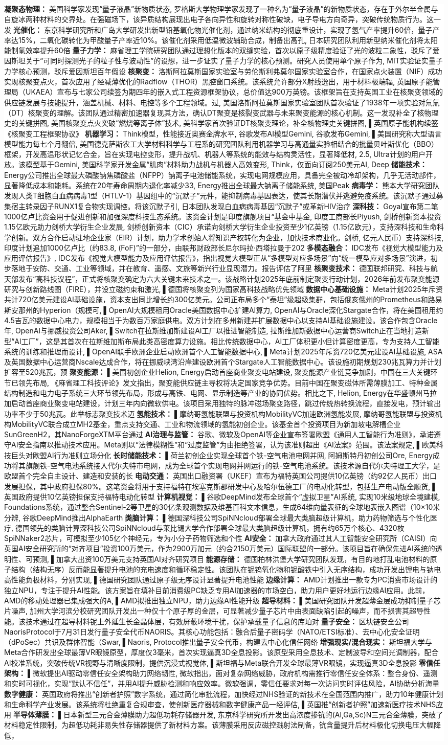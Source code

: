 **凝聚态物理：** 美国科学家发现“量子液晶”新物质状态, 罗格斯大学物理学家发现了一种名为“量子液晶”的新物质状态，存在于外尔半金属与自旋冰两种材料的交界处。在强磁场下，该异质结构展现出电子各向异性和旋转对称性破缺，电子导电方向奇异，突破传统物质行为。这一发
**光催化：** 东京科学研究所和广岛大学研发出新型铅基氧化物光催化剂，通过纳米结构的彻底重设计，实现了氢气产率提升60倍，量子产率达15%，二氧化碳转化为甲酸量子产率近10%。该催化剂采用低温微波辅助合成，制备出高孔, 日本研究团队利用新型纳米催化剂将太阳能制氢效率提升60倍
**量子力学：** 麻省理工学院研究团队通过理想化版本的双缝实验，首次以原子级精度验证了光的波粒二象性，驳斥了爱因斯坦关于“可同时探测光子的粒子性与波动性”的设想，进一步证实了量子力学的核心预测。研究人员使用单个原子作为, MIT实验证实量子力学核心预测，驳斥爱因斯坦百年假设
**核聚变：** 洛斯阿拉莫斯国家实验室与劳伦斯利弗莫尔国家实验室合作，在国家点火装置（NIF）成功实现核聚变点火，首次应用了经减薄优化的Radflow（THOR）黑腔窗口系统。该系统允许部分X射线逸出，用于材料极端辐, 英国原子能管理局（UKAEA）宣布与七家公司续签为期四年的嵌入式工程资源框架协议，总价值达900万英镑。该框架旨在支持英国工业在核聚变领域的供应链发展与技能提升，涵盖机械、材料、电控等多个工程领域。过, 美国洛斯阿拉莫斯国家实验室团队首次验证了1938年一项实验对氘氚（DT）核聚变的理解。该团队通过精密加速器复现其方法，确认DT聚变是核裂变武器与未来聚变能源的核心机制。这一发现补全了核物理史的关键拼图, 美国核聚变点火突破“燃烧等离子体”技术, 美科学家首次验证DT核聚变理论，补全核物理史关键拼图, ▌英国原子能机构续签《核聚变工程框架协议》
**机器学习：** Think模型，性能接近奥赛金牌水平, 谷歌发布AI模型Gemini, 谷歌发布Gemini, ▌美国研究称大型语言模型能力每七个月翻倍, 美国德克萨斯农工大学材料科学与工程系的研究团队利用机器学习与高通量实验相结合的批量贝叶斯优化（BBO）框架，开发高温形状记忆合金，旨在实现电控变形，提升战机、机器人等系统的能效与结构灵活性，显著降低材, 2.5, Ultra计划的用户开放。该模型基于Gemini, 美国科学家开发金属“肌肉”材料助力战机与机器人高效变形, Think，仅面向订阅250美元AI, Deep
**储能技术：** Energy公司推出全球最大磷酸钠焦磷酸盐（NFPP）钠离子电池储能系统，实现电网规模应用，具备完全被动冷却架构，几乎无活动部件，显著降低成本和能耗。系统在20年寿命周期内退化率减少33, Energy推出全球最大钠离子储能系统, 美国Peak
**病毒学：** 熊本大学研究团队发现人类T细胞白血病病毒1型（HTLV-1）基因组中的“沉默子”元件，能抑制病毒基因表达，使其长期潜伏并逃避免疫系统。该沉默子通过募集宿主转录因子RUNX1复合物实现调控。将该沉默子引, 日本团队发现白血病病毒基因“沉默子”或革新HIV治疗
**深科技：** Goyal宣布第二笔1000亿卢比资金用于促进创新和加强深度科技生态系统。该资金计划是印度旗舰项目“基金中基金, 印度工商部长Piyush, 剑桥创新资本投资1.15亿欧元助力剑桥大学衍生企业发展, 剑桥创新资本（CIC）承诺向剑桥大学衍生企业投资至少1亿英镑（1.15亿欧元），支持深科技和生命科学创新。双方合作启动驻地企业家（EIR）计划，助力学术创始人将知识产权转化为企业，加快技术商业化。剑桥, 亿元人民币）支持深科技, 印度计划追加1000亿卢比（约83.8, (FoF)”的一部分，由联邦财政部长尼尔玛拉·西塔拉曼于202
**多模态融合：** IDC发布《视觉大模型能力及应用评估报告》, IDC发布《视觉大模型能力及应用评估报告》，指出视觉大模型正从“多模型对应多场景”向“统一模型应对多场景”演进，初步落地于安防、交通、工业等领域，并在教育、遥感、文旅等新兴行业显现潜力。报告评估了阿里
**核聚变技术：** 德国联邦研究、科技与航天部发布“高科技议程”，正式将核聚变确定为六大关键未来技术之一。该战略计划2025年底前制定聚变行动计划，2026年前发布聚变能源研究与创新路线图（FIRE），并设立磁约束和激光, ▌德国将核聚变列为国家高科技战略优先领域
**数据中心基础设施：** Meta计划2025年斥资共计720亿美元建设AI基础设施，资本支出同比增长约300亿美元。公司正布局多个“泰坦”级超级集群，包括俄亥俄州的Prometheus和路易斯安那州的Hyperion（规模可, ▌OpenAI大规模租用Oracle美国数据中心扩建AI算力, OpenAI与Oracle深化Stargate合作，将在美国租用约4.5吉瓦的数据中心电力，规模相当于为数百万家庭供电。双方计划在多州新建并扩展数据中心以支持AI基础设施建设。该合作包含Oracle年, OpenAI与挪威投资公司Aker, ▌Switch在拉斯维加斯建设AI工厂以推进智能制造, 拉斯维加斯数据中心运营商Switch正在当地打造新型“AI工厂”，这是其首次在拉斯维加斯布局此类高密度算力设施。相比传统数据中心，AI工厂体积更小但计算密度更高，专为支持人工智能系统的训练和推理而设计, ▌OpenAI联手欧洲企业启动欧洲首个人工智能数据中心, ▌Meta计划2025年斥资720亿美元建设AI基础设施, ASA及英国数据中心运营商Nscale达成合作，将在挪威峡湾沿岸建设欧洲首个Stargate人工智能数据中心。该设施初期规划230兆瓦算力并计划扩容至520兆瓦，预
**聚变能源：** ▌美国初创企业Helion, Energy启动首座商业聚变电站建设, 聚变能源产业链竞争加剧，中国在三大关键环节已领先布局, 《麻省理工科技评论》发文指出，聚变能供应链主导权将决定国家竞争优势。目前中国在聚变磁体所需薄膜加工、特种金属结构制造和电力电子系统三大环节领先布局，形成与高铁、电网、显示制造等产业的协同优势。相比之下, Helion, Energy在华盛顿州马拉加启动首座商业聚变电站建设，计划三年内向微软供电。该项目采用独特的脉冲磁场聚变路径，跳过传统热转换流程，直接发电，预计输出功率不少于50兆瓦。此举标志聚变技术迈
**氢能技术：** ▌摩纳哥氢能联盟与投资机构MobilityVC加速欧洲氢能发展, 摩纳哥氢能联盟与投资机构MobilityVC联合成立MH2基金，重点支持交通、工业和物流领域的氢能初创企业。该基金首个投资项目为新加坡电解槽企业SunGreenH2，其NanoForgeXTM平台通过
**AI治理与监管：** 谷歌、微软及OpenAI等企业宣布签署欧盟《通用人工智能行为准则》，承诺遵守AI安全指南以推动技术应用。Meta则以“法律模糊性”和“过度监管”为由拒绝签署，认为该准则超出《AI法案》范围。该法案规定, ▌欧美科技巨头对欧盟AI行为准则立场分化
**长时储能技术：** ▌荷兰初创企业实现全球首个铁-空气电池电网并网, 阿姆斯特丹初创公司Ore, Energy成功将其旗舰铁-空气电池系统接入代尔夫特市电网，成为全球首个实现电网并网运行的铁-空气电池系统。该技术源自代尔夫特理工大学，是欧盟首个完全自主设计、建造和安装的长
**电动交通：** 英国出口融资署（UKEF）宣布为福特英国公司提供10亿英镑（约92亿人民币）出口发展担保，其中政府担保80%。这笔资金将用于支持福特在埃塞克斯郡研发中心及哈尔伍德工厂的电动化转型，包括生产电动版全顺货, ▌英国政府提供10亿英镑担保支持福特电动化转型
**计算机视觉：** ▌谷歌DeepMind发布全球首个“虚拟卫星”AI系统, 实现10米级地球全境建模, Foundations系统，通过整合Sentinel-2等卫星的30亿条观测数据及维基百科文本信息，生成64维向量表征的全球地表嵌入图谱（10×10米分辨, 谷歌DeepMind推出AlphaEarth
**类脑计算：** ▌德国深科技公司SpiNNcloud部署全球最大类脑超级计算机，助力药物筛选与个性化医疗, 德国领先的类脑计算深科技公司SpiNNcloud与莱比锡大学合作部署全球最大类脑超级计算机，拥有约65万个核心、4320枚SpiNNaker2芯片，可模拟至少105亿个神经元，专为小分子药物筛选和个性
**AI安全：** 加拿大政府通过其人工智能安全研究所（CAISI）向英国AI安全研究所的“对齐项目”投资100万美元，作为2900万加元（约合2150万美元）国际联盟的一部分。该项目旨在确保先进AI系统的透明性、可预测, ▌加拿大出资100万美元支持英国AI对齐研究项目
**能源存储：** 德国柏林洪堡大学研究团队发现，有目的地打乱电池材料的原子结构（结构无序）反而能显著提升电池的充电速度和循环稳定性。该团队在铌钨氧化物和铌酸铁中引入无序结构，成功开发出锂电与钠电高性能负极材料，分别实现, ▌德国研究团队通过原子级无序设计显著提升电池性能
**边缘计算：** AMD计划推出一款专为PC消费市场设计的独立NPU，专注于提升AI性能。该方案旨在填补目前消费级PC缺乏专用AI加速器的市场空白，助力用户更好地运行边缘AI应用。此前，AMD的移动处理器已集成强大的A, ▌AMD拟推出独立NPU，助力边缘AI性能升级
**超导材料：** ▌美国研究团队开发超薄金层成功抑制量子芯片噪声, 加州大学河滨分校研究团队开发出一种仅十个原子厚的金层，可显著减少量子芯片中由表面缺陷引起的噪声，而不损害其超导性能。该技术通过在超导材料铌上外延生长金晶体层，有效屏蔽环境干扰，保护承载量子信息的库珀对
**量子安全：** 区块链安全公司NaorisProtocol于7月31日发行量子安全代币NAORIS。其核心功能包括：融合后量子密码学（NATO/ETSI标准）、去中心化安全证明（dPoSec）共识及群体智能（Swar, ▌Naoris, Protocol推出量子安全代币，构建去中心化信任网络
**增强现实/混合现实：** 斯坦福大学与Meta合作研发出全球最薄VR眼镜原型，厚度仅3毫米，首次实现逼真3D全息投影。该原型采用全息技术、定制波导和空间光调制器，配合AI校准系统，突破传统VR视野与清晰度限制，提供沉浸式视觉体, ▌斯坦福与Meta联合开发全球最薄VR眼镜，实现逼真3D全息投影
**零信任架构：** ▌微软提出AI驱动零信任安全架构助力网络韧性, 微软指出，面对复杂网络威胁，政府机构需推行零信任安全体系：整合身份、遥测和实时可视化，实现“默认不信任”，并用AI提升威胁检测和响应效率。微软强调，零信任要求对每一次访问实时评估风险，AI协助分析海量
**数字健康：** 英国政府将推出“创新者护照”数字系统，通过简化审批流程，加快经过NHS验证的新技术在全国范围内推广，助力10年健康计划和生命科学产业发展。该系统将杜绝重复合规审查，使创新医疗器械和数字健康产品一经评估, ▌英国推“创新者护照”加速新医疗技术NHS应用
**半导体薄膜：** ▌日本新型三元合金薄膜助力超低功耗存储器开发, 东京科学研究所开发出高浓度掺钪的(Al,Ga,Sc)N三元合金薄膜，突破了材料稳定性限制，为超低功耗非易失性存储器提供了新材料方案。该薄膜采用反应磁控溅射法制备，钪含量提升后材料极化切换电压大幅降低，